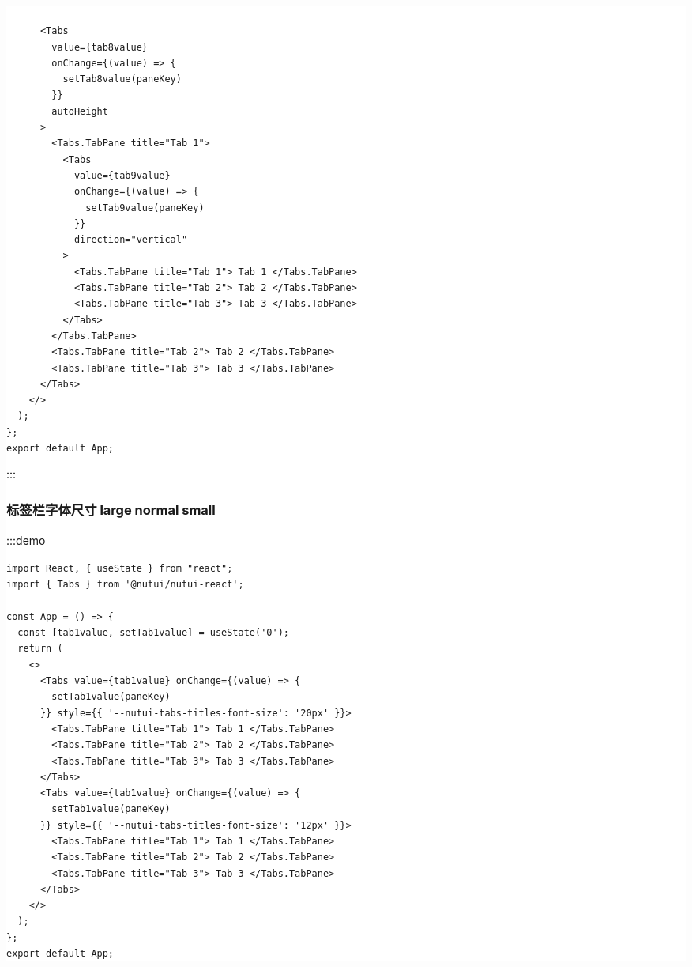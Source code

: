 ```tsx

      <Tabs
        value={tab8value}
        onChange={(value) => {
          setTab8value(paneKey)
        }}
        autoHeight
      >
        <Tabs.TabPane title="Tab 1">
          <Tabs
            value={tab9value}
            onChange={(value) => {
              setTab9value(paneKey)
            }}
            direction="vertical"
          >
            <Tabs.TabPane title="Tab 1"> Tab 1 </Tabs.TabPane>
            <Tabs.TabPane title="Tab 2"> Tab 2 </Tabs.TabPane>
            <Tabs.TabPane title="Tab 3"> Tab 3 </Tabs.TabPane>
          </Tabs>
        </Tabs.TabPane>
        <Tabs.TabPane title="Tab 2"> Tab 2 </Tabs.TabPane>
        <Tabs.TabPane title="Tab 3"> Tab 3 </Tabs.TabPane>
      </Tabs>
    </>
  );
};
export default App;
```

:::

### 标签栏字体尺寸 large normal small

:::demo

```tsx
import React, { useState } from "react";
import { Tabs } from '@nutui/nutui-react';

const App = () => {
  const [tab1value, setTab1value] = useState('0');
  return (
    <>
      <Tabs value={tab1value} onChange={(value) => {
        setTab1value(paneKey)
      }} style={{ '--nutui-tabs-titles-font-size': '20px' }}>
        <Tabs.TabPane title="Tab 1"> Tab 1 </Tabs.TabPane>
        <Tabs.TabPane title="Tab 2"> Tab 2 </Tabs.TabPane>
        <Tabs.TabPane title="Tab 3"> Tab 3 </Tabs.TabPane>
      </Tabs>
      <Tabs value={tab1value} onChange={(value) => {
        setTab1value(paneKey)
      }} style={{ '--nutui-tabs-titles-font-size': '12px' }}>
        <Tabs.TabPane title="Tab 1"> Tab 1 </Tabs.TabPane>
        <Tabs.TabPane title="Tab 2"> Tab 2 </Tabs.TabPane>
        <Tabs.TabPane title="Tab 3"> Tab 3 </Tabs.TabPane>
      </Tabs>
    </>
  );
};
export default App;
```
